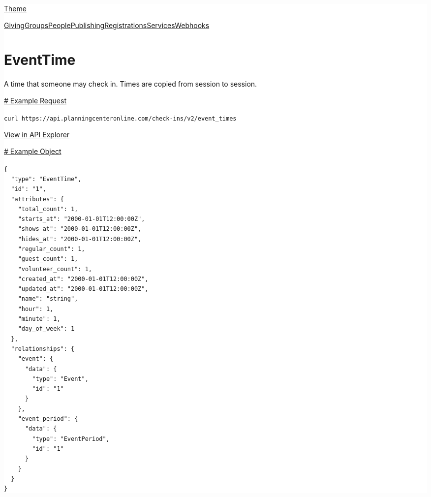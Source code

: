 [Theme](theme.md)

[Giving](#/apps/giving)[Groups](#/apps/groups)[People](#/apps/people)[Publishing](#/apps/publishing)[Registrations](#/apps/registrations)[Services](#/apps/services)[Webhooks](#/apps/webhooks)

# EventTime

A time that someone may check in. Times are copied from session to session.

[# Example Request](#/apps/check-ins/2025-05-28/vertices/event_time#example-request)

```
curl https://api.planningcenteronline.com/check-ins/v2/event_times
```

[View in API Explorer](https://api.planningcenteronline.com/explorer/check-ins/v2/event_times)

[# Example Object](#/apps/check-ins/2025-05-28/vertices/event_time#example-object)

```
{
  "type": "EventTime",
  "id": "1",
  "attributes": {
    "total_count": 1,
    "starts_at": "2000-01-01T12:00:00Z",
    "shows_at": "2000-01-01T12:00:00Z",
    "hides_at": "2000-01-01T12:00:00Z",
    "regular_count": 1,
    "guest_count": 1,
    "volunteer_count": 1,
    "created_at": "2000-01-01T12:00:00Z",
    "updated_at": "2000-01-01T12:00:00Z",
    "name": "string",
    "hour": 1,
    "minute": 1,
    "day_of_week": 1
  },
  "relationships": {
    "event": {
      "data": {
        "type": "Event",
        "id": "1"
      }
    },
    "event_period": {
      "data": {
        "type": "EventPeriod",
        "id": "1"
      }
    }
  }
}
```

